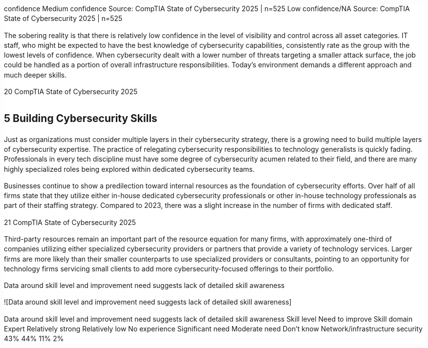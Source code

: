 confidence
Medium 
confidence
Source: CompTIA State of Cybersecurity 2025 | n=525
Low 
confidence/NA
Source: CompTIA State of Cybersecurity 2025 | n=525

The sobering reality is that there is relatively low confidence in the level of visibility and control across all asset categories. IT staff, who might be expected to have the best knowledge of cybersecurity capabilities, consistently rate as the group with the lowest levels of confidence. When cybersecurity dealt with a lower number of threats targeting a smaller attack surface, the job could be handled as a portion of overall infrastructure responsibilities. Today’s environment demands a different approach and much deeper skills.

20
CompTIA State of Cybersecurity 2025

## 5 Building Cybersecurity Skills

Just as organizations must consider multiple layers in their cybersecurity strategy, there is a growing need to build multiple layers of cybersecurity expertise. The practice of relegating cybersecurity responsibilities to technology generalists is quickly fading. Professionals in every tech discipline must have some degree of cybersecurity acumen related to their field, and there are many highly specialized roles being explored within dedicated cybersecurity teams.

Businesses continue to show a predilection toward internal resources as the foundation of cybersecurity efforts. Over half of all firms state that they utilize either in-house dedicated cybersecurity professionals or other in-house technology professionals as part of their staffing strategy. Compared to 2023, there was a slight increase in the number of firms with dedicated staff.

21
CompTIA State of Cybersecurity 2025

Third-party resources remain an important part of the resource equation for many firms, with approximately one-third of companies utilizing either specialized cybersecurity providers or partners that provide a variety of technology services. Larger firms are more likely than their smaller counterparts to use specialized providers or consultants, pointing to an opportunity for technology firms servicing small clients to add more cybersecurity-focused offerings to their portfolio.

Data around skill level and improvement need suggests lack of detailed skill awareness

![Data around skill level and improvement need suggests lack of detailed skill awareness]

Data around skill level and improvement need suggests lack of detailed skill awareness
Skill level
Need to improve
Skill domain
Expert
Relatively 
strong
Relatively 
low
No 
experience
Significant 
need
Moderate 
need
Don’t 
know
Network/infrastructure security
43%
44%
11%
2%